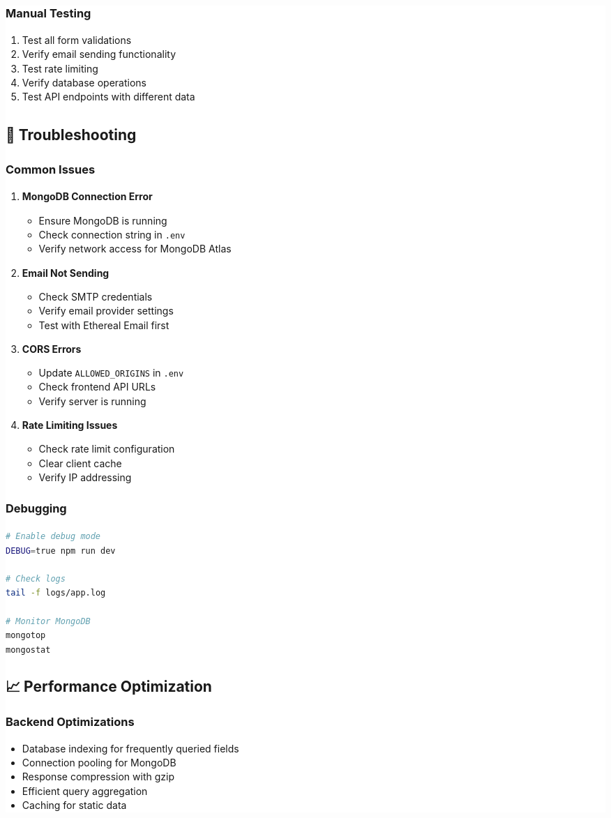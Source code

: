 ### Manual Testing
1. Test all form validations
2. Verify email sending functionality
3. Test rate limiting
4. Verify database operations
5. Test API endpoints with different data

## 🐛 Troubleshooting

### Common Issues

1. **MongoDB Connection Error**
   - Ensure MongoDB is running
   - Check connection string in `.env`
   - Verify network access for MongoDB Atlas

2. **Email Not Sending**
   - Check SMTP credentials
   - Verify email provider settings
   - Test with Ethereal Email first

3. **CORS Errors**
   - Update `ALLOWED_ORIGINS` in `.env`
   - Check frontend API URLs
   - Verify server is running

4. **Rate Limiting Issues**
   - Check rate limit configuration
   - Clear client cache
   - Verify IP addressing

### Debugging
```bash
# Enable debug mode
DEBUG=true npm run dev

# Check logs
tail -f logs/app.log

# Monitor MongoDB
mongotop
mongostat
```

## 📈 Performance Optimization

### Backend Optimizations
- Database indexing for frequently queried fields
- Connection pooling for MongoDB
- Response compression with gzip
- Efficient query aggregation
- Caching for static data
